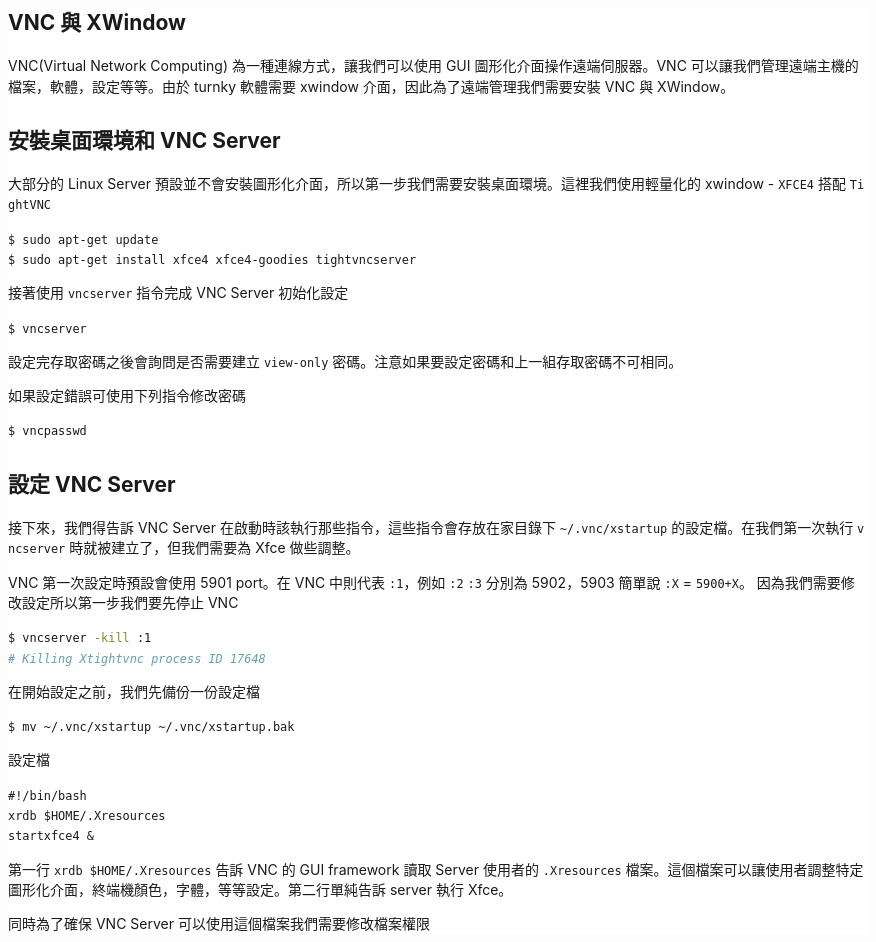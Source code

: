 
## VNC 與 XWindow

VNC(Virtual Network Computing) 為一種連線方式，讓我們可以使用 GUI 圖形化介面操作遠端伺服器。VNC 可以讓我們管理遠端主機的檔案，軟體，設定等等。由於 turnky 軟體需要 xwindow 介面，因此為了遠端管理我們需要安裝 VNC 與 XWindow。

## 安裝桌面環境和 VNC Server

大部分的 Linux Server 預設並不會安裝圖形化介面，所以第一步我們需要安裝桌面環境。這裡我們使用輕量化的 xwindow - `XFCE4` 搭配 `TightVNC`

```bash
$ sudo apt-get update
$ sudo apt-get install xfce4 xfce4-goodies tightvncserver
```

接著使用 `vncserver` 指令完成 VNC Server 初始化設定

```bash
$ vncserver
```
設定完存取密碼之後會詢問是否需要建立 `view-only` 密碼。注意如果要設定密碼和上一組存取密碼不可相同。

如果設定錯誤可使用下列指令修改密碼

```
$ vncpasswd
```

## 設定 VNC Server

接下來，我們得告訴 VNC Server 在啟動時該執行那些指令，這些指令會存放在家目錄下 `~/.vnc/xstartup` 的設定檔。在我們第一次執行 `vncserver` 時就被建立了，但我們需要為 Xfce 做些調整。

VNC 第一次設定時預設會使用 5901 port。在 VNC 中則代表 `:1`，例如 `:2` `:3` 分別為 5902，5903 簡單說 `:X` = `5900+X`。
因為我們需要修改設定所以第一步我們要先停止 VNC

```bash
$ vncserver -kill :1
# Killing Xtightvnc process ID 17648
```

在開始設定之前，我們先備份一份設定檔

```bash
$ mv ~/.vnc/xstartup ~/.vnc/xstartup.bak
```

設定檔

```
#!/bin/bash
xrdb $HOME/.Xresources
startxfce4 &
```

第一行 `xrdb $HOME/.Xresources` 告訴 VNC 的 GUI framework 讀取 Server 使用者的 `.Xresources` 檔案。這個檔案可以讓使用者調整特定圖形化介面，終端機顏色，字體，等等設定。第二行單純告訴 server 執行 Xfce。

同時為了確保 VNC Server 可以使用這個檔案我們需要修改檔案權限
